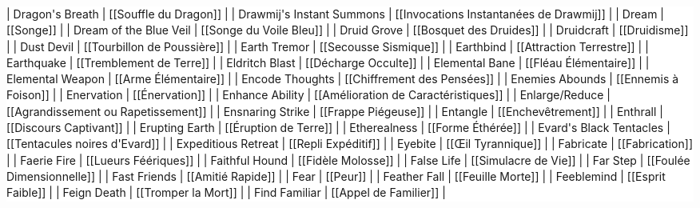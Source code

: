 | Dragon's Breath                      | [[Souffle du Dragon]]                     |
| Drawmij's Instant Summons            | [[Invocations Instantanées de Drawmij]]   |
| Dream                                | [[Songe]]                                 |
| Dream of the Blue Veil               | [[Songe du Voile Bleu]]                   |
| Druid Grove                          | [[Bosquet des Druides]]                   |
| Druidcraft                           | [[Druidisme]]                             |
| Dust Devil                           | [[Tourbillon de Poussière]]               |
| Earth Tremor                         | [[Secousse Sismique]]                     |
| Earthbind                            | [[Attraction Terrestre]]                  |
| Earthquake                           | [[Tremblement de Terre]]                  |
| Eldritch Blast                       | [[Décharge Occulte]]                      |
| Elemental Bane                       | [[Fléau Élémentaire]]                     |
| Elemental Weapon                     | [[Arme Élémentaire]]                      |
| Encode Thoughts                      | [[Chiffrement des Pensées]]               |
| Enemies Abounds                      | [[Ennemis à Foison]]                      |
| Enervation                           | [[Énervation]]                            |
| Enhance Ability                      | [[Amélioration de Caractéristiques]]      |
| Enlarge/Reduce                       | [[Agrandissement ou Rapetissement]]       |
| Ensnaring Strike                     | [[Frappe Piégeuse]]                       |
| Entangle                             | [[Enchevêtrement]]                        |
| Enthrall                             | [[Discours Captivant]]                    |
| Erupting Earth                       | [[Éruption de Terre]]                     |
| Etherealness                         | [[Forme Éthérée]]                         |
| Evard's Black Tentacles              | [[Tentacules noires d'Evard]]             |
| Expeditious Retreat                  | [[Repli Expéditif]]                       |
| Eyebite                              | [[Œil Tyrannique]]                        |
| Fabricate                            | [[Fabrication]]                           |
| Faerie Fire                          | [[Lueurs Féériques]]                      |
| Faithful Hound                       | [[Fidèle Molosse]]                        |
| False Life                           | [[Simulacre de Vie]]                      |
| Far Step                             | [[Foulée Dimensionnelle]]                 |
| Fast Friends                         | [[Amitié Rapide]]                         |
| Fear                                 | [[Peur]]                                  |
| Feather Fall                         | [[Feuille Morte]]                         |
| Feeblemind                           | [[Esprit Faible]]                         |
| Feign Death                          | [[Tromper la Mort]]                       |
| Find Familiar                        | [[Appel de Familier]]                     |